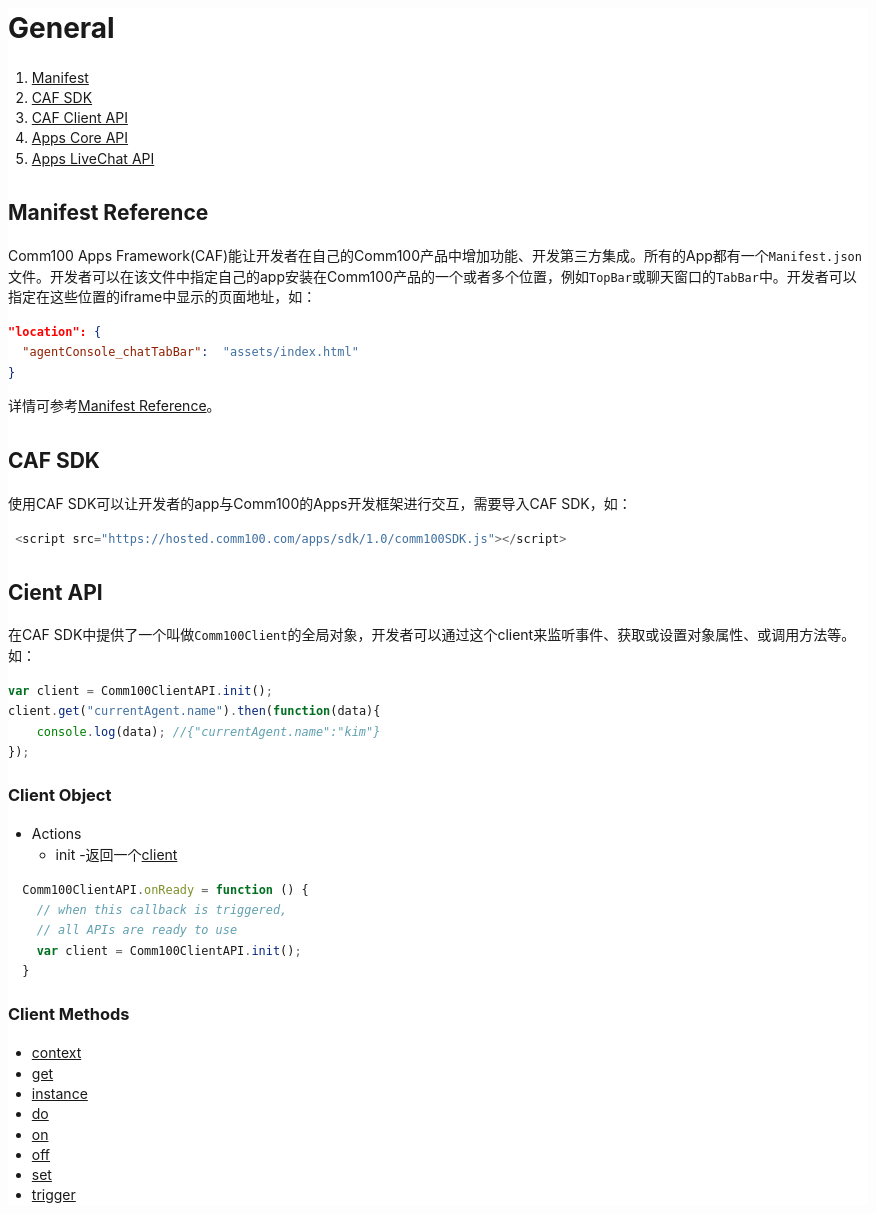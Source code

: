 # General

1. [Manifest](#manifest-reference)
3. [CAF SDK](caf-sdk)
3. [CAF Client API](client-api)
5. [Apps Core API](apps-core-api)
6. [Apps LiveChat API](apps-livechat-api)

## Manifest Reference
  Comm100 Apps Framework(CAF)能让开发者在自己的Comm100产品中增加功能、开发第三方集成。所有的App都有一个`Manifest.json`文件。开发者可以在该文件中指定自己的app安装在Comm100产品的一个或者多个位置，例如`TopBar`或聊天窗口的`TabBar`中。开发者可以指定在这些位置的iframe中显示的页面地址，如：

   ```json
   "location": {
     "agentConsole_chatTabBar":  "assets/index.html"    
   }
   ```
   
   详情可参考[Manifest Reference](https://github.com/hgq719/docs/blob/master/ManifestReference.md)。   
   
## CAF SDK
  使用CAF SDK可以让开发者的app与Comm100的Apps开发框架进行交互，需要导入CAF SDK，如：

   ```javascript
    <script src="https://hosted.comm100.com/apps/sdk/1.0/comm100SDK.js"></script>
   ```   

## Cient API
  在CAF SDK中提供了一个叫做`Comm100Client`的全局对象，开发者可以通过这个client来监听事件、获取或设置对象属性、或调用方法等。如：

  ```javascript
  var client = Comm100ClientAPI.init();
  client.get("currentAgent.name").then(function(data){
      console.log(data); //{"currentAgent.name":"kim"}
  });
  ```
### Client Object
  - Actions
    + init -返回一个[client](#client-object)

  ```javascript
    Comm100ClientAPI.onReady = function () {
      // when this callback is triggered,
      // all APIs are ready to use
      var client = Comm100ClientAPI.init();
    }
  ```

### Client Methods
  - [context](#client-context)
  - [get](#client-get)
  - [instance](#client-instance)
  - [do](#client-do)
  - [on](#client-on)
  - [off](#client-off)
  - [set](#client-set)
  - [trigger](#client-trigger)
